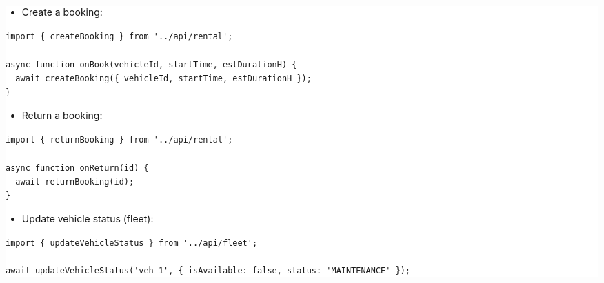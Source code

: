 - Create a booking:
```
import { createBooking } from '../api/rental';

async function onBook(vehicleId, startTime, estDurationH) {
  await createBooking({ vehicleId, startTime, estDurationH });
}
```

- Return a booking:
```
import { returnBooking } from '../api/rental';

async function onReturn(id) {
  await returnBooking(id);
}
```

- Update vehicle status (fleet):
```
import { updateVehicleStatus } from '../api/fleet';

await updateVehicleStatus('veh-1', { isAvailable: false, status: 'MAINTENANCE' });
```
